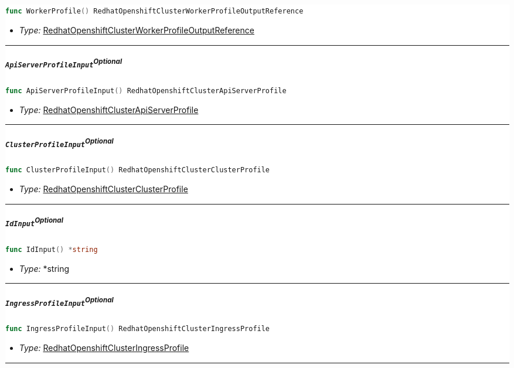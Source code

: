 ```go
func WorkerProfile() RedhatOpenshiftClusterWorkerProfileOutputReference
```

- *Type:* <a href="#@cdktf/provider-azurerm.redhatOpenshiftCluster.RedhatOpenshiftClusterWorkerProfileOutputReference">RedhatOpenshiftClusterWorkerProfileOutputReference</a>

---

##### `ApiServerProfileInput`<sup>Optional</sup> <a name="ApiServerProfileInput" id="@cdktf/provider-azurerm.redhatOpenshiftCluster.RedhatOpenshiftCluster.property.apiServerProfileInput"></a>

```go
func ApiServerProfileInput() RedhatOpenshiftClusterApiServerProfile
```

- *Type:* <a href="#@cdktf/provider-azurerm.redhatOpenshiftCluster.RedhatOpenshiftClusterApiServerProfile">RedhatOpenshiftClusterApiServerProfile</a>

---

##### `ClusterProfileInput`<sup>Optional</sup> <a name="ClusterProfileInput" id="@cdktf/provider-azurerm.redhatOpenshiftCluster.RedhatOpenshiftCluster.property.clusterProfileInput"></a>

```go
func ClusterProfileInput() RedhatOpenshiftClusterClusterProfile
```

- *Type:* <a href="#@cdktf/provider-azurerm.redhatOpenshiftCluster.RedhatOpenshiftClusterClusterProfile">RedhatOpenshiftClusterClusterProfile</a>

---

##### `IdInput`<sup>Optional</sup> <a name="IdInput" id="@cdktf/provider-azurerm.redhatOpenshiftCluster.RedhatOpenshiftCluster.property.idInput"></a>

```go
func IdInput() *string
```

- *Type:* *string

---

##### `IngressProfileInput`<sup>Optional</sup> <a name="IngressProfileInput" id="@cdktf/provider-azurerm.redhatOpenshiftCluster.RedhatOpenshiftCluster.property.ingressProfileInput"></a>

```go
func IngressProfileInput() RedhatOpenshiftClusterIngressProfile
```

- *Type:* <a href="#@cdktf/provider-azurerm.redhatOpenshiftCluster.RedhatOpenshiftClusterIngressProfile">RedhatOpenshiftClusterIngressProfile</a>

---